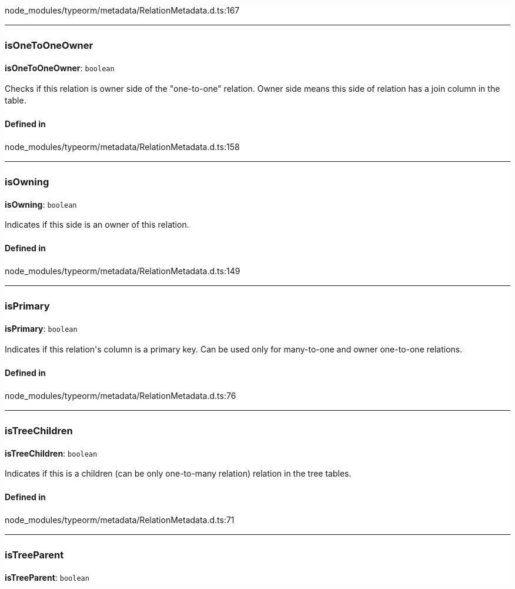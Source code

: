 node_modules/typeorm/metadata/RelationMetadata.d.ts:167

___

### isOneToOneOwner

 **isOneToOneOwner**: `boolean`

Checks if this relation is owner side of the "one-to-one" relation.
Owner side means this side of relation has a join column in the table.

#### Defined in

node_modules/typeorm/metadata/RelationMetadata.d.ts:158

___

### isOwning

 **isOwning**: `boolean`

Indicates if this side is an owner of this relation.

#### Defined in

node_modules/typeorm/metadata/RelationMetadata.d.ts:149

___

### isPrimary

 **isPrimary**: `boolean`

Indicates if this relation's column is a primary key.
Can be used only for many-to-one and owner one-to-one relations.

#### Defined in

node_modules/typeorm/metadata/RelationMetadata.d.ts:76

___

### isTreeChildren

 **isTreeChildren**: `boolean`

Indicates if this is a children (can be only one-to-many relation) relation in the tree tables.

#### Defined in

node_modules/typeorm/metadata/RelationMetadata.d.ts:71

___

### isTreeParent

 **isTreeParent**: `boolean`
